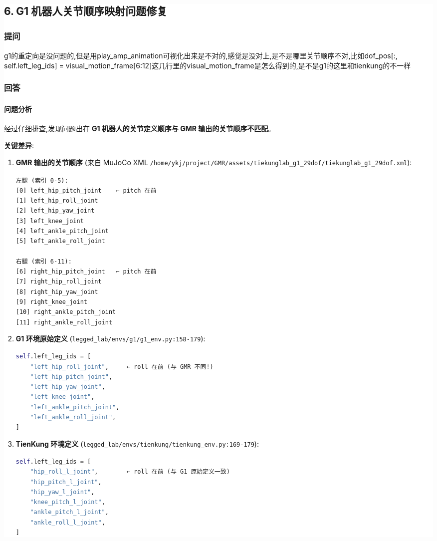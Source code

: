 
## 6. G1 机器人关节顺序映射问题修复

### 提问
g1的重定向是没问题的,但是用play_amp_animation可视化出来是不对的,感觉是没对上,是不是哪里关节顺序不对,比如dof_pos[:, self.left_leg_ids] = visual_motion_frame[6:12]这几行里的visual_motion_frame是怎么得到的,是不是g1的这里和tienkung的不一样

### 回答

#### 问题分析

经过仔细排查,发现问题出在 **G1 机器人的关节定义顺序与 GMR 输出的关节顺序不匹配**。

**关键差异**:

1. **GMR 输出的关节顺序** (来自 MuJoCo XML `/home/ykj/project/GMR/assets/tiekunglab_g1_29dof/tiekunglab_g1_29dof.xml`):
   ```
   左腿 (索引 0-5):
   [0] left_hip_pitch_joint    ← pitch 在前
   [1] left_hip_roll_joint
   [2] left_hip_yaw_joint
   [3] left_knee_joint
   [4] left_ankle_pitch_joint
   [5] left_ankle_roll_joint

   右腿 (索引 6-11):
   [6] right_hip_pitch_joint   ← pitch 在前
   [7] right_hip_roll_joint
   [8] right_hip_yaw_joint
   [9] right_knee_joint
   [10] right_ankle_pitch_joint
   [11] right_ankle_roll_joint
   ```

2. **G1 环境原始定义** (`legged_lab/envs/g1/g1_env.py:158-179`):
   ```python
   self.left_leg_ids = [
       "left_hip_roll_joint",     ← roll 在前 (与 GMR 不同!)
       "left_hip_pitch_joint",
       "left_hip_yaw_joint",
       "left_knee_joint",
       "left_ankle_pitch_joint",
       "left_ankle_roll_joint",
   ]
   ```

3. **TienKung 环境定义** (`legged_lab/envs/tienkung/tienkung_env.py:169-179`):
   ```python
   self.left_leg_ids = [
       "hip_roll_l_joint",        ← roll 在前 (与 G1 原始定义一致)
       "hip_pitch_l_joint",
       "hip_yaw_l_joint",
       "knee_pitch_l_joint",
       "ankle_pitch_l_joint",
       "ankle_roll_l_joint",
   ]
   ```
